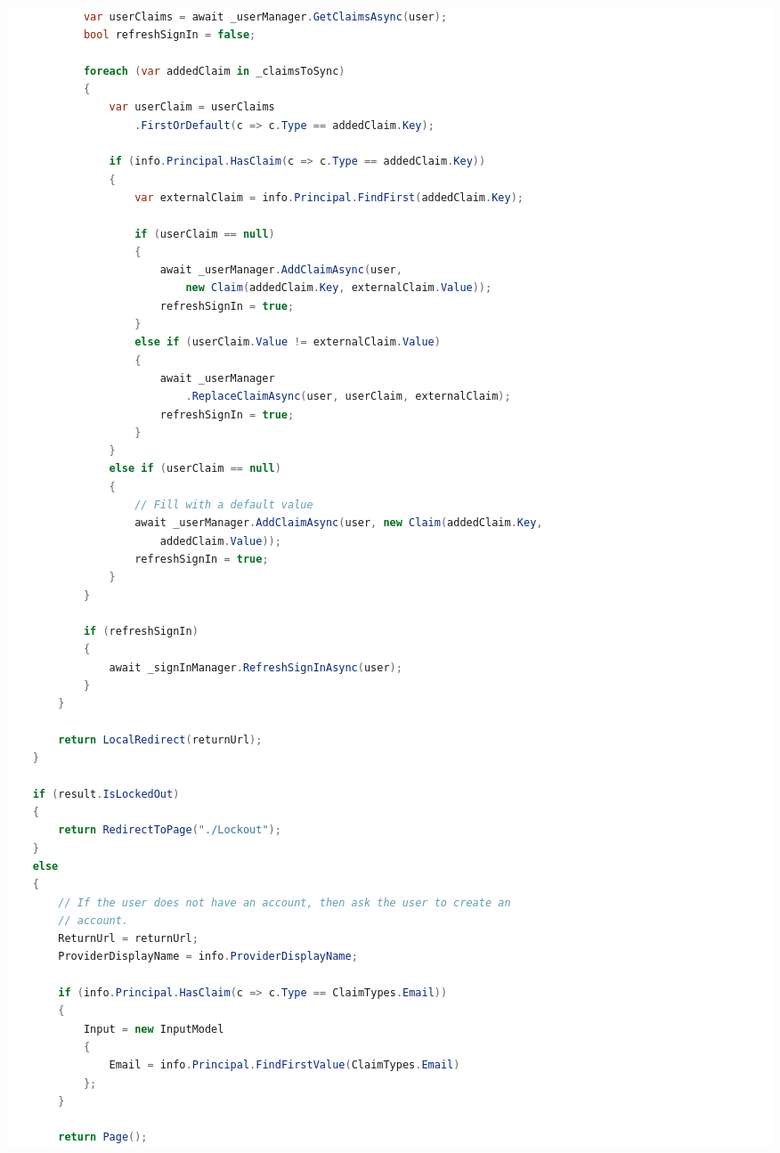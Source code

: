 ```csharp
            var userClaims = await _userManager.GetClaimsAsync(user);
            bool refreshSignIn = false;

            foreach (var addedClaim in _claimsToSync)
            {
                var userClaim = userClaims
                    .FirstOrDefault(c => c.Type == addedClaim.Key);

                if (info.Principal.HasClaim(c => c.Type == addedClaim.Key))
                {
                    var externalClaim = info.Principal.FindFirst(addedClaim.Key);

                    if (userClaim == null)
                    {
                        await _userManager.AddClaimAsync(user, 
                            new Claim(addedClaim.Key, externalClaim.Value));
                        refreshSignIn = true;
                    }
                    else if (userClaim.Value != externalClaim.Value)
                    {
                        await _userManager
                            .ReplaceClaimAsync(user, userClaim, externalClaim);
                        refreshSignIn = true;
                    }
                }
                else if (userClaim == null)
                {
                    // Fill with a default value
                    await _userManager.AddClaimAsync(user, new Claim(addedClaim.Key, 
                        addedClaim.Value));
                    refreshSignIn = true;
                }
            }

            if (refreshSignIn)
            {
                await _signInManager.RefreshSignInAsync(user);
            }
        }

        return LocalRedirect(returnUrl);
    }

    if (result.IsLockedOut)
    {
        return RedirectToPage("./Lockout");
    }
    else
    {
        // If the user does not have an account, then ask the user to create an 
        // account.
        ReturnUrl = returnUrl;
        ProviderDisplayName = info.ProviderDisplayName;

        if (info.Principal.HasClaim(c => c.Type == ClaimTypes.Email))
        {
            Input = new InputModel
            {
                Email = info.Principal.FindFirstValue(ClaimTypes.Email)
            };
        }

        return Page();
```